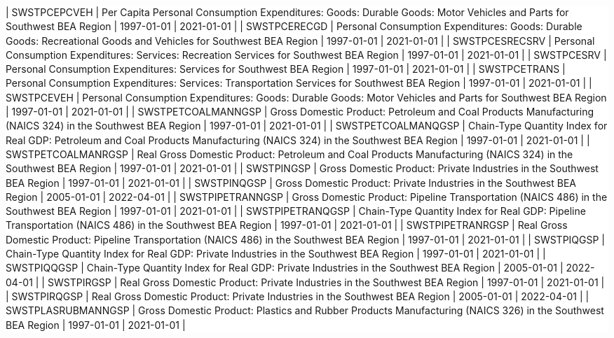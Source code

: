 | SWSTPCEPCVEH           | Per Capita Personal Consumption Expenditures: Goods: Durable Goods: Motor Vehicles and Parts for Southwest BEA Region                                                                                                                   | 1997-01-01          | 2021-01-01        |
| SWSTPCERECGD           | Personal Consumption Expenditures: Goods: Durable Goods: Recreational Goods and Vehicles for Southwest BEA Region                                                                                                                       | 1997-01-01          | 2021-01-01        |
| SWSTPCESRECSRV         | Personal Consumption Expenditures: Services: Recreation Services for Southwest BEA Region                                                                                                                                               | 1997-01-01          | 2021-01-01        |
| SWSTPCESRV             | Personal Consumption Expenditures: Services for Southwest BEA Region                                                                                                                                                                    | 1997-01-01          | 2021-01-01        |
| SWSTPCETRANS           | Personal Consumption Expenditures: Services: Transportation Services for Southwest BEA Region                                                                                                                                           | 1997-01-01          | 2021-01-01        |
| SWSTPCEVEH             | Personal Consumption Expenditures: Goods: Durable Goods: Motor Vehicles and Parts for Southwest BEA Region                                                                                                                              | 1997-01-01          | 2021-01-01        |
| SWSTPETCOALMANNGSP     | Gross Domestic Product: Petroleum and Coal Products Manufacturing (NAICS 324) in the Southwest BEA Region                                                                                                                               | 1997-01-01          | 2021-01-01        |
| SWSTPETCOALMANQGSP     | Chain-Type Quantity Index for Real GDP: Petroleum and Coal Products Manufacturing (NAICS 324) in the Southwest BEA Region                                                                                                               | 1997-01-01          | 2021-01-01        |
| SWSTPETCOALMANRGSP     | Real Gross Domestic Product: Petroleum and Coal Products Manufacturing (NAICS 324) in the Southwest BEA Region                                                                                                                          | 1997-01-01          | 2021-01-01        |
| SWSTPINGSP             | Gross Domestic Product: Private Industries in the Southwest BEA Region                                                                                                                                                                  | 1997-01-01          | 2021-01-01        |
| SWSTPINQGSP            | Gross Domestic Product: Private Industries in the Southwest BEA Region                                                                                                                                                                  | 2005-01-01          | 2022-04-01        |
| SWSTPIPETRANNGSP       | Gross Domestic Product: Pipeline Transportation (NAICS 486) in the Southwest BEA Region                                                                                                                                                 | 1997-01-01          | 2021-01-01        |
| SWSTPIPETRANQGSP       | Chain-Type Quantity Index for Real GDP: Pipeline Transportation (NAICS 486) in the Southwest BEA Region                                                                                                                                 | 1997-01-01          | 2021-01-01        |
| SWSTPIPETRANRGSP       | Real Gross Domestic Product: Pipeline Transportation (NAICS 486) in the Southwest BEA Region                                                                                                                                            | 1997-01-01          | 2021-01-01        |
| SWSTPIQGSP             | Chain-Type Quantity Index for Real GDP: Private Industries in the Southwest BEA Region                                                                                                                                                  | 1997-01-01          | 2021-01-01        |
| SWSTPIQQGSP            | Chain-Type Quantity Index for Real GDP: Private Industries in the Southwest BEA Region                                                                                                                                                  | 2005-01-01          | 2022-04-01        |
| SWSTPIRGSP             | Real Gross Domestic Product: Private Industries in the Southwest BEA Region                                                                                                                                                             | 1997-01-01          | 2021-01-01        |
| SWSTPIRQGSP            | Real Gross Domestic Product: Private Industries in the Southwest BEA Region                                                                                                                                                             | 2005-01-01          | 2022-04-01        |
| SWSTPLASRUBMANNGSP     | Gross Domestic Product: Plastics and Rubber Products Manufacturing (NAICS 326) in the Southwest BEA Region                                                                                                                              | 1997-01-01          | 2021-01-01        |